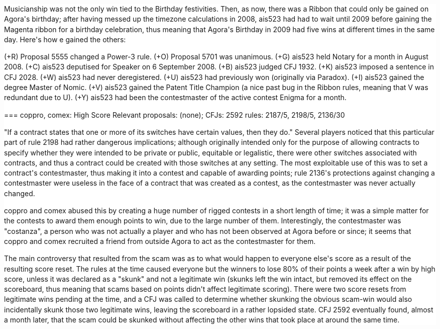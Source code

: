 Musicianship was not the only win tied to the Birthday festivities.
Then, as now, there was a Ribbon that could only be gained on Agora's
birthday; after having messed up the timezone calculations in 2008,
ais523 had had to wait until 2009 before gaining the Magenta ribbon
for a birthday celebration, thus meaning that Agora's Birthday in 2009
had five wins at different times in the same day. Here's how e gained
the others:

(+R) Proposal 5555 changed a Power-3 rule.
(+O) Proposal 5701 was unanimous.
(+G) ais523 held Notary for a month in August 2008.
(+C) ais523 deputised for Speaker on 6 September 2008.
(+B) ais523 judged CFJ 1932.
(+K) ais523 imposed a sentence in CFJ 2028.
(+W) ais523 had never deregistered.
(+U) ais523 had previously won (originally via Paradox).
(+I) ais523 gained the degree Master of Nomic.
(+V) ais523 gained the Patent Title Champion (a nice past bug in the
     Ribbon rules, meaning that V was redundant due to U).
(+Y) ais523 had been the contestmaster of the active contest Enigma
     for a month.

===
coppro, comex: High Score
Relevant proposals: (none); CFJs: 2592 rules: 2187/5, 2198/5, 2136/30

"If a contract states that one or more of its switches have certain
values, then they do." Several players noticed that this particular
part of rule 2198 had rather dangerous implications; although
originally intended only for the purpose of allowing contracts to
specify whether they were intended to be private or public, equitable
or legalistic, there were other switches associated with contracts,
and thus a contract could be created with those switches at any
setting. The most exploitable use of this was to set a contract's
contestmaster, thus making it into a contest and capable of awarding
points; rule 2136's protections against changing a contestmaster were
useless in the face of a contract that was created as a contest, as
the contestmaster was never actually changed.

coppro and comex abused this by creating a huge number of rigged
contests in a short length of time; it was a simple matter for the
contests to award them enough points to win, due to the large number
of them. Interestingly, the contestmaster was "costanza", a person who
was not actually a player and who has not been observed at Agora
before or since; it seems that coppro and comex recruited a friend
from outside Agora to act as the contestmaster for them.

The main controversy that resulted from the scam was as to what would
happen to everyone else's score as a result of the resulting score
reset. The rules at the time caused everyone but the winners to lose
80% of their points a week after a win by high score, unless it was
declared as a "skunk" and not a legitimate win (skunks left the win
intact, but removed its effect on the scoreboard, thus meaning that
scams based on points didn't affect legitimate scoring). There were
two score resets from legitimate wins pending at the time, and a CFJ
was called to determine whether skunking the obvious scam-win would
also incidentally skunk those two legitimate wins, leaving the
scoreboard in a rather lopsided state. CFJ 2592 eventually found,
almost a month later, that the scam could be skunked without affecting
the other wins that took place at around the same time.

